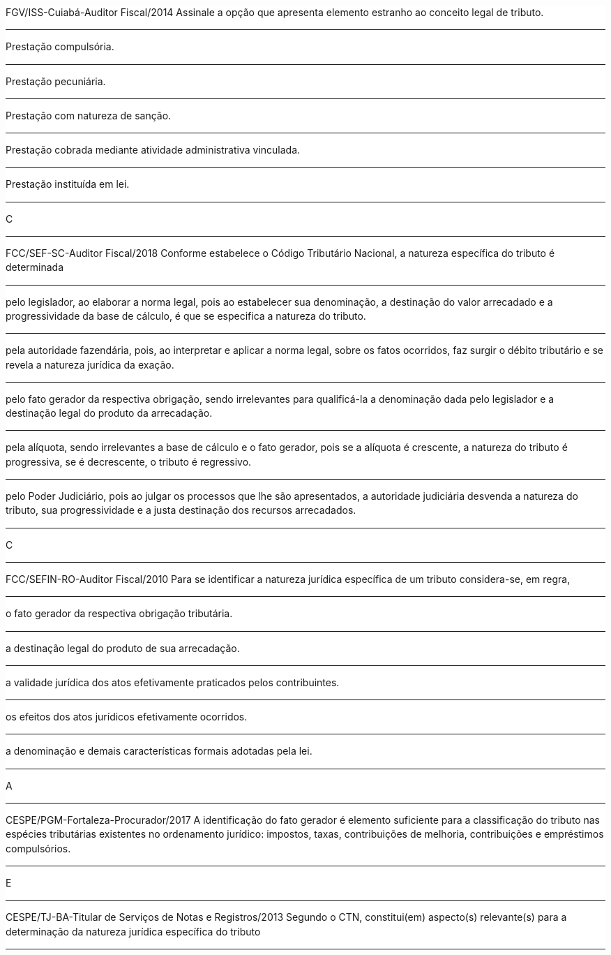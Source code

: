 FGV/ISS-Cuiabá-Auditor Fiscal/2014 Assinale a opção que apresenta elemento estranho ao conceito legal de tributo.
***
Prestação compulsória.
***
Prestação pecuniária.
***
Prestação com natureza de sanção.
***
Prestação cobrada mediante atividade administrativa vinculada.
***
Prestação instituída em lei.
***
C
****
FCC/SEF-SC-Auditor Fiscal/2018 Conforme estabelece o Código Tributário Nacional, a natureza específica do tributo é determinada
***
pelo legislador, ao elaborar a norma legal, pois ao estabelecer sua denominação, a destinação do valor arrecadado e a progressividade da base de cálculo, é que se especifica a natureza do tributo.
***
pela autoridade fazendária, pois, ao interpretar e aplicar a norma legal, sobre os fatos ocorridos, faz surgir o débito tributário e se revela a natureza jurídica da exação.
***
pelo fato gerador da respectiva obrigação, sendo irrelevantes para qualificá-la a denominação dada pelo legislador e a destinação legal do produto da arrecadação.
***
pela alíquota, sendo irrelevantes a base de cálculo e o fato gerador, pois se a alíquota é crescente, a natureza do tributo é progressiva, se é decrescente, o tributo é regressivo.
***
pelo Poder Judiciário, pois ao julgar os processos que lhe são apresentados, a autoridade judiciária desvenda a natureza do tributo, sua progressividade e a justa destinação dos recursos arrecadados.
***
C
****
FCC/SEFIN-RO-Auditor Fiscal/2010 Para se identificar a natureza jurídica específica de um tributo considera-se, em regra,
***
o fato gerador da respectiva obrigação tributária.
***
a destinação legal do produto de sua arrecadação.
***
a validade jurídica dos atos efetivamente praticados pelos contribuintes.
***
os efeitos dos atos jurídicos efetivamente ocorridos.
***
a denominação e demais características formais adotadas pela lei.
***
A
****
CESPE/PGM-Fortaleza-Procurador/2017 A identificação do fato gerador é elemento suficiente para a classificação do tributo nas espécies tributárias existentes no ordenamento jurídico: impostos, taxas, contribuições de melhoria, contribuições e empréstimos compulsórios.
***
E
****
CESPE/TJ-BA-Titular de Serviços de Notas e Registros/2013 Segundo o CTN, constitui(em) aspecto(s) relevante(s) para a determinação da natureza jurídica específica do tributo
***
